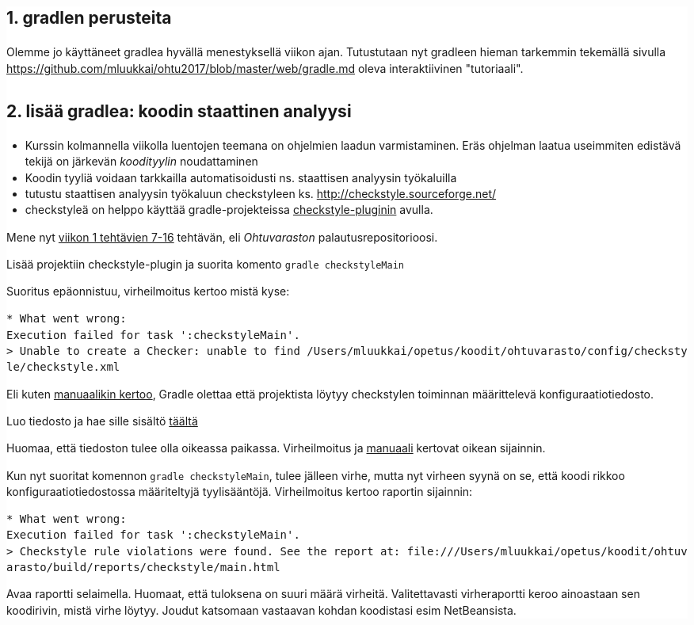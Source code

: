 
## 1. gradlen perusteita

Olemme jo käyttäneet gradlea hyvällä menestyksellä viikon ajan. Tutustutaan nyt gradleen hieman tarkemmin tekemällä sivulla https://github.com/mluukkai/ohtu2017/blob/master/web/gradle.md oleva interaktiivinen "tutoriaali".

## 2. lisää gradlea: koodin staattinen analyysi

* Kurssin kolmannella viikolla luentojen teemana on ohjelmien laadun varmistaminen. Eräs ohjelman laatua useimmiten edistävä tekijä on järkevän _koodityylin_ noudattaminen
* Koodin tyyliä voidaan tarkkailla automatisoidusti ns. staattisen analyysin työkaluilla
* tutustu staattisen analyysin työkaluun checkstyleen ks. http://checkstyle.sourceforge.net/
* checkstyleä on helppo käyttää gradle-projekteissa [checkstyle-pluginin](https://docs.gradle.org/current/userguide/checkstyle_plugin.html) avulla.

Mene nyt 
[viikon 1 tehtävien 7-16](https://github.com/mluukkai/ohjelmistotuotanto2018/blob/master/laskarit/1.md#7-gradle)
tehtävän, eli _Ohtuvaraston_ palautusrepositorioosi.

Lisää projektiin checkstyle-plugin ja suorita komento `gradle checkstyleMain`

Suoritus epäonnistuu, virheilmoitus kertoo mistä kyse:

<pre>
* What went wrong:
Execution failed for task ':checkstyleMain'.
> Unable to create a Checker: unable to find /Users/mluukkai/opetus/koodit/ohtuvarasto/config/checkstyle/checkstyle.xml
</pre>

Eli kuten [manuaalikin kertoo](https://docs.gradle.org/current/userguide/checkstyle_plugin.html#sec:checkstyle_project_layout), Gradle olettaa että projektista löytyy checkstylen toiminnan määrittelevä konfiguraatiotiedosto. 

Luo tiedosto ja hae sille sisältö [täältä](https://github.com/mluukkai/ohjelmistotuotanto2018/blob/master/koodi/viikko2/checkstyle.xml)

Huomaa, että tiedoston tulee olla oikeassa paikassa. Virheilmoitus ja [manuaali](https://docs.gradle.org/current/userguide/checkstyle_plugin.html#sec:checkstyle_project_layout) kertovat oikean sijainnin.

Kun nyt suoritat komennon `gradle checkstyleMain`, tulee jälleen virhe, mutta nyt virheen syynä on se, että koodi rikkoo konfiguraatiotiedostossa määriteltyjä tyylisääntöjä. Virheilmoitus kertoo raportin sijainnin:

<pre>
* What went wrong:
Execution failed for task ':checkstyleMain'.
> Checkstyle rule violations were found. See the report at: file:///Users/mluukkai/opetus/koodit/ohtuvarasto/build/reports/checkstyle/main.html
</pre>

Avaa raportti selaimella. Huomaat, että tuloksena on suuri määrä virheitä. Valitettavasti virheraportti keroo ainoastaan sen koodirivin, mistä virhe löytyy. Joudut katsomaan vastaavan kohdan koodistasi esim NetBeansista.
